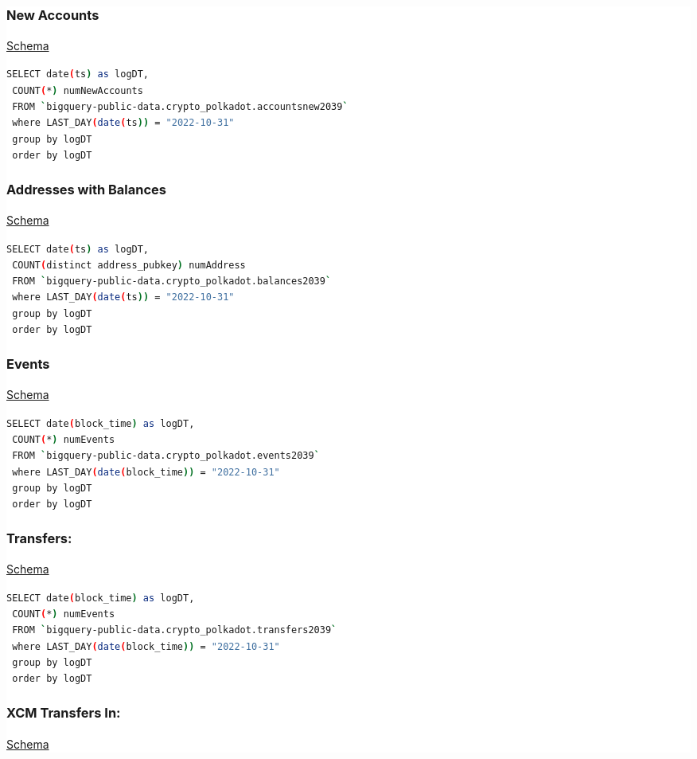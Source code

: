 ### New Accounts 

[Schema](https://github.com/colorfulnotion/substrate-etl/blob/main/schema/accountsnew.json)

```bash
SELECT date(ts) as logDT, 
 COUNT(*) numNewAccounts 
 FROM `bigquery-public-data.crypto_polkadot.accountsnew2039` 
 where LAST_DAY(date(ts)) = "2022-10-31" 
 group by logDT
 order by logDT
```

### Addresses with Balances 

[Schema](https://github.com/colorfulnotion/substrate-etl/blob/main/schema/balances.json)

```bash
SELECT date(ts) as logDT,
 COUNT(distinct address_pubkey) numAddress 
 FROM `bigquery-public-data.crypto_polkadot.balances2039` 
 where LAST_DAY(date(ts)) = "2022-10-31" 
 group by logDT 
 order by logDT
```

### Events 

[Schema](https://github.com/colorfulnotion/substrate-etl/blob/main/schema/events.json)

```bash
SELECT date(block_time) as logDT, 
 COUNT(*) numEvents 
 FROM `bigquery-public-data.crypto_polkadot.events2039` 
 where LAST_DAY(date(block_time)) = "2022-10-31" 
 group by logDT 
 order by logDT
```

### Transfers:

[Schema](https://github.com/colorfulnotion/substrate-etl/blob/main/schema/transfers.json)

```bash
SELECT date(block_time) as logDT, 
 COUNT(*) numEvents 
 FROM `bigquery-public-data.crypto_polkadot.transfers2039` 
 where LAST_DAY(date(block_time)) = "2022-10-31" 
 group by logDT 
 order by logDT
```

### XCM Transfers In: 

[Schema](https://github.com/colorfulnotion/substrate-etl/blob/main/schema/xcmtransfers.json)
